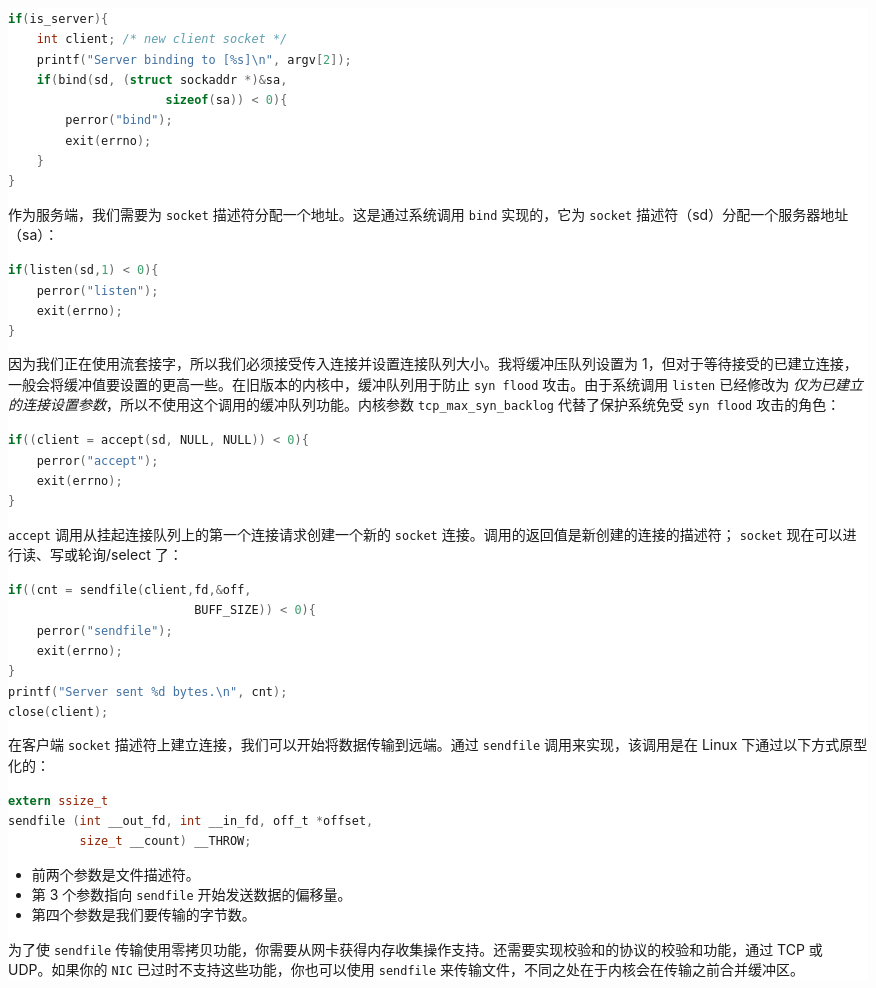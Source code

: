 ```c
if(is_server){
    int client; /* new client socket */
    printf("Server binding to [%s]\n", argv[2]);
    if(bind(sd, (struct sockaddr *)&sa,
                      sizeof(sa)) < 0){
        perror("bind");
        exit(errno);
    }
}
```

作为服务端，我们需要为 `socket` 描述符分配一个地址。这是通过系统调用 `bind` 实现的，它为 `socket` 描述符（sd）分配一个服务器地址（sa）：

```c
if(listen(sd,1) < 0){
    perror("listen");
    exit(errno);
}
```

因为我们正在使用流套接字，所以我们必须接受传入连接并设置连接队列大小。我将缓冲压队列设置为 1，但对于等待接受的已建立连接，一般会将缓冲值要设置的更高一些。在旧版本的内核中，缓冲队列用于防止 `syn flood` 攻击。由于系统调用 `listen` 已经修改为 *仅为已建立的连接设置参数*，所以不使用这个调用的缓冲队列功能。内核参数 `tcp_max_syn_backlog` 代替了保护系统免受 `syn flood` 攻击的角色：

```c
if((client = accept(sd, NULL, NULL)) < 0){
    perror("accept");
    exit(errno);
}
```

`accept` 调用从挂起连接队列上的第一个连接请求创建一个新的 `socket` 连接。调用的返回值是新创建的连接的描述符； `socket` 现在可以进行读、写或轮询/select 了：

```c
if((cnt = sendfile(client,fd,&off,
                          BUFF_SIZE)) < 0){
    perror("sendfile");
    exit(errno);
}
printf("Server sent %d bytes.\n", cnt);
close(client);
```

在客户端 `socket` 描述符上建立连接，我们可以开始将数据传输到远端。通过 `sendfile` 调用来实现，该调用是在 Linux 下通过以下方式原型化的：

```c
extern ssize_t
sendfile (int __out_fd, int __in_fd, off_t *offset,
          size_t __count) __THROW;
```

- 前两个参数是文件描述符。
- 第 3 个参数指向 `sendfile` 开始发送数据的偏移量。
- 第四个参数是我们要传输的字节数。

为了使 `sendfile` 传输使用零拷贝功能，你需要从网卡获得内存收集操作支持。还需要实现校验和的协议的校验和功能，通过 TCP 或 UDP。如果你的 `NIC` 已过时不支持这些功能，你也可以使用 `sendfile` 来传输文件，不同之处在于内核会在传输之前合并缓冲区。
